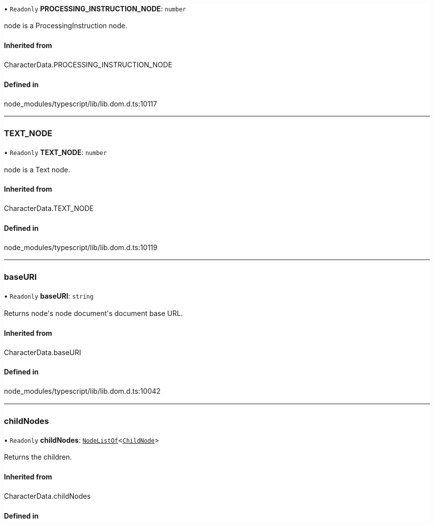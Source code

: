 • `Readonly` **PROCESSING\_INSTRUCTION\_NODE**: `number`

node is a ProcessingInstruction node.

#### Inherited from

CharacterData.PROCESSING\_INSTRUCTION\_NODE

#### Defined in

node_modules/typescript/lib/lib.dom.d.ts:10117

___

### TEXT\_NODE

• `Readonly` **TEXT\_NODE**: `number`

node is a Text node.

#### Inherited from

CharacterData.TEXT\_NODE

#### Defined in

node_modules/typescript/lib/lib.dom.d.ts:10119

___

### baseURI

• `Readonly` **baseURI**: `string`

Returns node's node document's document base URL.

#### Inherited from

CharacterData.baseURI

#### Defined in

node_modules/typescript/lib/lib.dom.d.ts:10042

___

### childNodes

• `Readonly` **childNodes**: [`NodeListOf`](input._internal_.NodeListOf.md)<[`ChildNode`](input._internal_.ChildNode.md)\>

Returns the children.

#### Inherited from

CharacterData.childNodes

#### Defined in
